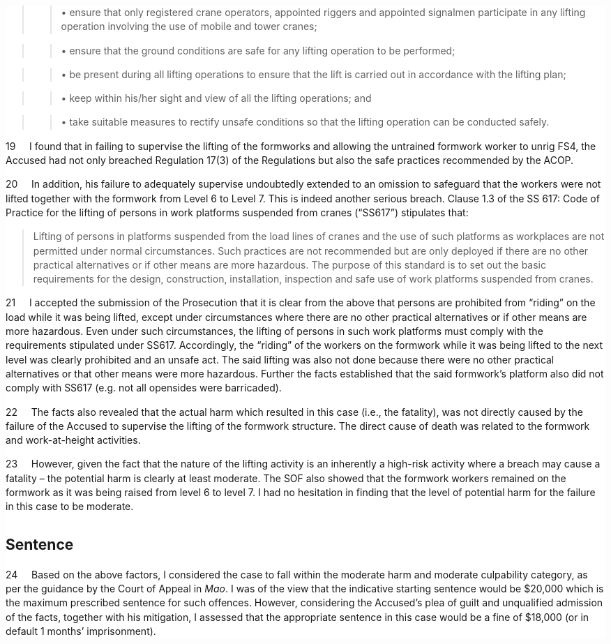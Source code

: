 >> • ensure that only registered crane operators, appointed riggers and appointed signalmen participate in any lifting operation involving the use of mobile and tower cranes;

>> • ensure that the ground conditions are safe for any lifting operation to be performed;

>> • be present during all lifting operations to ensure that the lift is carried out in accordance with the lifting plan;

>> • keep within his/her sight and view of all the lifting operations; and

>> • take suitable measures to rectify unsafe conditions so that the lifting operation can be conducted safely.

19     I found that in failing to supervise the lifting of the formworks and allowing the untrained formwork worker to unrig FS4, the Accused had not only breached Regulation 17(3) of the Regulations but also the safe practices recommended by the ACOP.

20     In addition, his failure to adequately supervise undoubtedly extended to an omission to safeguard that the workers were not lifted together with the formwork from Level 6 to Level 7. This is indeed another serious breach. Clause 1.3 of the SS 617: Code of Practice for the lifting of persons in work platforms suspended from cranes (“SS617”) stipulates that:

> Lifting of persons in platforms suspended from the load lines of cranes and the use of such platforms as workplaces are not permitted under normal circumstances. Such practices are not recommended but are only deployed if there are no other practical alternatives or if other means are more hazardous. The purpose of this standard is to set out the basic requirements for the design, construction, installation, inspection and safe use of work platforms suspended from cranes.

21     I accepted the submission of the Prosecution that it is clear from the above that persons are prohibited from “riding” on the load while it was being lifted, except under circumstances where there are no other practical alternatives or if other means are more hazardous. Even under such circumstances, the lifting of persons in such work platforms must comply with the requirements stipulated under SS617. Accordingly, the “riding” of the workers on the formwork while it was being lifted to the next level was clearly prohibited and an unsafe act. The said lifting was also not done because there were no other practical alternatives or that other means were more hazardous. Further the facts established that the said formwork’s platform also did not comply with SS617 (e.g. not all opensides were barricaded).

22     The facts also revealed that the actual harm which resulted in this case (i.e., the fatality), was not directly caused by the failure of the Accused to supervise the lifting of the formwork structure. The direct cause of death was related to the formwork and work-at-height activities.

23     However, given the fact that the nature of the lifting activity is an inherently a high-risk activity where a breach may cause a fatality – the potential harm is clearly at least moderate. The SOF also showed that the formwork workers remained on the formwork as it was being raised from level 6 to level 7. I had no hesitation in finding that the level of potential harm for the failure in this case to be moderate.

## Sentence

24     Based on the above factors, I considered the case to fall within the moderate harm and moderate culpability category, as per the guidance by the Court of Appeal in _Mao_. I was of the view that the indicative starting sentence would be $20,000 which is the maximum prescribed sentence for such offences. However, considering the Accused’s plea of guilt and unqualified admission of the facts, together with his mitigation, I assessed that the appropriate sentence in this case would be a fine of $18,000 (or in default 1 months’ imprisonment).
